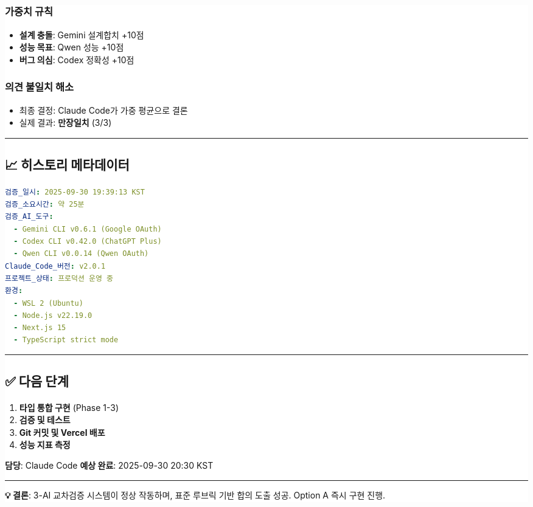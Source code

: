 ### 가중치 규칙
- **설계 충돌**: Gemini 설계합치 +10점
- **성능 목표**: Qwen 성능 +10점
- **버그 의심**: Codex 정확성 +10점

### 의견 불일치 해소
- 최종 결정: Claude Code가 가중 평균으로 결론
- 실제 결과: **만장일치** (3/3)

---

## 📈 히스토리 메타데이터

```yaml
검증_일시: 2025-09-30 19:39:13 KST
검증_소요시간: 약 25분
검증_AI_도구:
  - Gemini CLI v0.6.1 (Google OAuth)
  - Codex CLI v0.42.0 (ChatGPT Plus)
  - Qwen CLI v0.0.14 (Qwen OAuth)
Claude_Code_버전: v2.0.1
프로젝트_상태: 프로덕션 운영 중
환경:
  - WSL 2 (Ubuntu)
  - Node.js v22.19.0
  - Next.js 15
  - TypeScript strict mode
```

---

## ✅ 다음 단계

1. **타입 통합 구현** (Phase 1-3)
2. **검증 및 테스트**
3. **Git 커밋 및 Vercel 배포**
4. **성능 지표 측정**

**담당**: Claude Code
**예상 완료**: 2025-09-30 20:30 KST

---

**💡 결론**: 3-AI 교차검증 시스템이 정상 작동하며, 표준 루브릭 기반 합의 도출 성공. Option A 즉시 구현 진행.